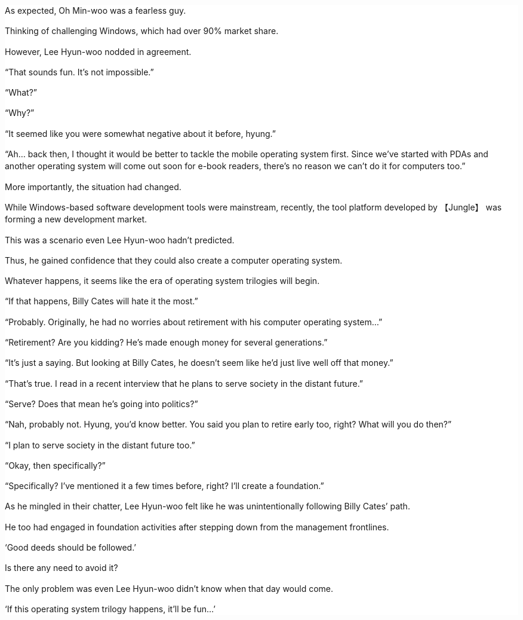 As expected, Oh Min-woo was a fearless guy.

Thinking of challenging Windows, which had over 90% market share.

However, Lee Hyun-woo nodded in agreement.

“That sounds fun. It’s not impossible.”

“What?”

“Why?”

“It seemed like you were somewhat negative about it before, hyung.”

“Ah… back then, I thought it would be better to tackle the mobile operating system first. Since we’ve started with PDAs and another operating system will come out soon for e-book readers, there’s no reason we can’t do it for computers too.”

More importantly, the situation had changed.

While Windows-based software development tools were mainstream, recently, the tool platform developed by 【Jungle】 was forming a new development market.

This was a scenario even Lee Hyun-woo hadn’t predicted.

Thus, he gained confidence that they could also create a computer operating system.

Whatever happens, it seems like the era of operating system trilogies will begin.

“If that happens, Billy Cates will hate it the most.”

“Probably. Originally, he had no worries about retirement with his computer operating system…”

“Retirement? Are you kidding? He’s made enough money for several generations.”

“It’s just a saying. But looking at Billy Cates, he doesn’t seem like he’d just live well off that money.”

“That’s true. I read in a recent interview that he plans to serve society in the distant future.”

“Serve? Does that mean he’s going into politics?”

“Nah, probably not. Hyung, you’d know better. You said you plan to retire early too, right? What will you do then?”

“I plan to serve society in the distant future too.”

“Okay, then specifically?”

“Specifically? I’ve mentioned it a few times before, right? I’ll create a foundation.”

As he mingled in their chatter, Lee Hyun-woo felt like he was unintentionally following Billy Cates’ path.

He too had engaged in foundation activities after stepping down from the management frontlines.

‘Good deeds should be followed.’

Is there any need to avoid it?

The only problem was even Lee Hyun-woo didn’t know when that day would come.

‘If this operating system trilogy happens, it’ll be fun…’
